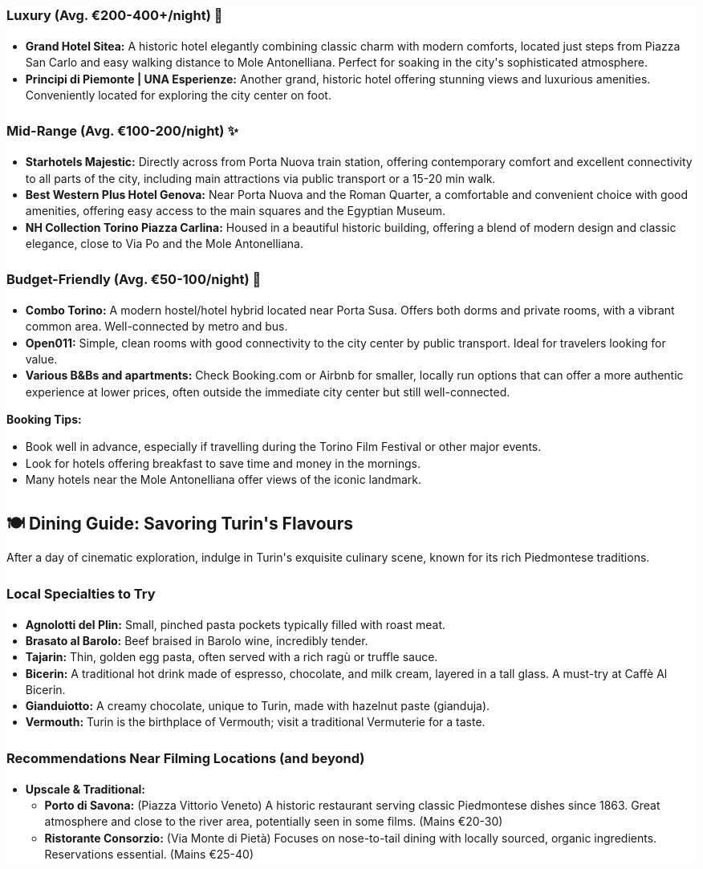 ### Luxury (Avg. €200-400+/night) 💎
*   **Grand Hotel Sitea:** A historic hotel elegantly combining classic charm with modern comforts, located just steps from Piazza San Carlo and easy walking distance to Mole Antonelliana. Perfect for soaking in the city's sophisticated atmosphere.
*   **Principi di Piemonte | UNA Esperienze:** Another grand, historic hotel offering stunning views and luxurious amenities. Conveniently located for exploring the city center on foot.

### Mid-Range (Avg. €100-200/night) ✨
*   **Starhotels Majestic:** Directly across from Porta Nuova train station, offering contemporary comfort and excellent connectivity to all parts of the city, including main attractions via public transport or a 15-20 min walk.
*   **Best Western Plus Hotel Genova:** Near Porta Nuova and the Roman Quarter, a comfortable and convenient choice with good amenities, offering easy access to the main squares and the Egyptian Museum.
*   **NH Collection Torino Piazza Carlina:** Housed in a beautiful historic building, offering a blend of modern design and classic elegance, close to Via Po and the Mole Antonelliana.

### Budget-Friendly (Avg. €50-100/night) 🎒
*   **Combo Torino:** A modern hostel/hotel hybrid located near Porta Susa. Offers both dorms and private rooms, with a vibrant common area. Well-connected by metro and bus.
*   **Open011:** Simple, clean rooms with good connectivity to the city center by public transport. Ideal for travelers looking for value.
*   **Various B&Bs and apartments:** Check Booking.com or Airbnb for smaller, locally run options that can offer a more authentic experience at lower prices, often outside the immediate city center but still well-connected.

**Booking Tips:**
*   Book well in advance, especially if travelling during the Torino Film Festival or other major events.
*   Look for hotels offering breakfast to save time and money in the mornings.
*   Many hotels near the Mole Antonelliana offer views of the iconic landmark.

## 🍽️ Dining Guide: Savoring Turin's Flavours

After a day of cinematic exploration, indulge in Turin's exquisite culinary scene, known for its rich Piedmontese traditions.

### Local Specialties to Try
*   **Agnolotti del Plin:** Small, pinched pasta pockets typically filled with roast meat.
*   **Brasato al Barolo:** Beef braised in Barolo wine, incredibly tender.
*   **Tajarin:** Thin, golden egg pasta, often served with a rich ragù or truffle sauce.
*   **Bicerin:** A traditional hot drink made of espresso, chocolate, and milk cream, layered in a tall glass. A must-try at Caffè Al Bicerin.
*   **Gianduiotto:** A creamy chocolate, unique to Turin, made with hazelnut paste (gianduja).
*   **Vermouth:** Turin is the birthplace of Vermouth; visit a traditional Vermuterie for a taste.

### Recommendations Near Filming Locations (and beyond)

*   **Upscale & Traditional:**
    *   **Porto di Savona:** (Piazza Vittorio Veneto) A historic restaurant serving classic Piedmontese dishes since 1863. Great atmosphere and close to the river area, potentially seen in some films. (Mains €20-30)
    *   **Ristorante Consorzio:** (Via Monte di Pietà) Focuses on nose-to-tail dining with locally sourced, organic ingredients. Reservations essential. (Mains €25-40)

